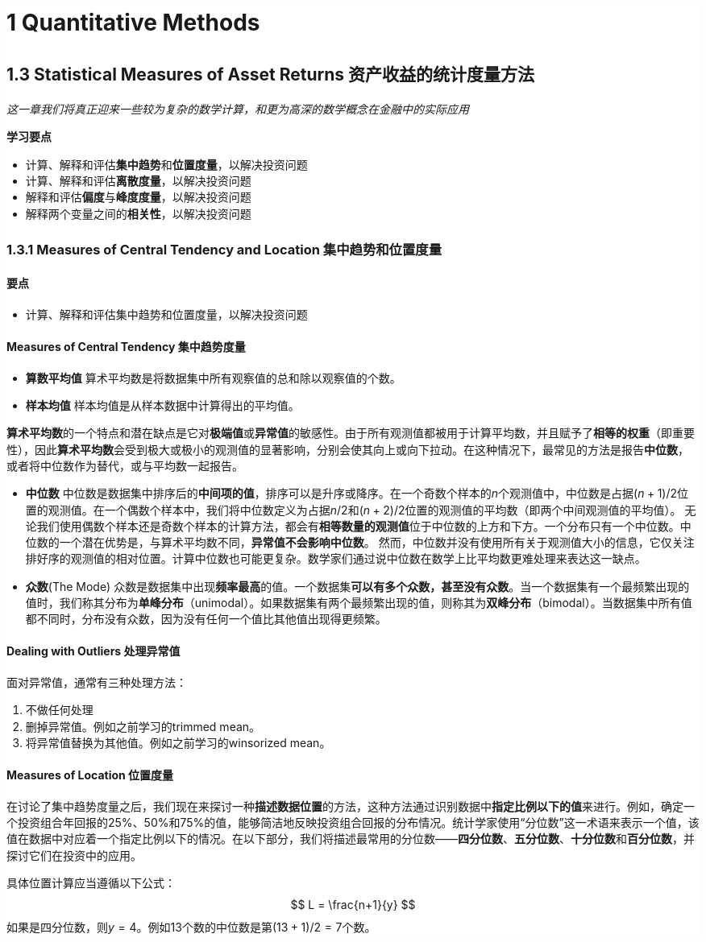 # 1 Quantitative Methods
## 1.3 Statistical Measures of Asset Returns 资产收益的统计度量方法

*这一章我们将真正迎来一些较为复杂的数学计算，和更为高深的数学概念在金融中的实际应用*

**学习要点**

- 计算、解释和评估**集中趋势**和**位置度量**，以解决投资问题  
- 计算、解释和评估**离散度量**，以解决投资问题  
- 解释和评估**偏度**与**峰度度量**，以解决投资问题  
- 解释两个变量之间的**相关性**，以解决投资问题  

### 1.3.1 Measures of Central Tendency and Location 集中趋势和位置度量

#### 要点

- 计算、解释和评估集中趋势和位置度量，以解决投资问题

#### Measures of Central Tendency 集中趋势度量

- **算数平均值**
  算术平均数是将数据集中所有观察值的总和除以观察值的个数。

- **样本均值**
  样本均值是从样本数据中计算得出的平均值。

**算术平均数**的一个特点和潜在缺点是它对**极端值**或**异常值**的敏感性。由于所有观测值都被用于计算平均数，并且赋予了**相等的权重**（即重要性），因此**算术平均数**会受到极大或极小的观测值的显著影响，分别会使其向上或向下拉动。在这种情况下，最常见的方法是报告**中位数**，或者将中位数作为替代，或与平均数一起报告。

- **中位数**
  中位数是数据集中排序后的**中间项的值**，排序可以是升序或降序。在一个奇数个样本的$n$个观测值中，中位数是占据$(n + 1)/2$位置的观测值。在一个偶数个样本中，我们将中位数定义为占据$n/2$和$(n + 2)/2$位置的观测值的平均数（即两个中间观测值的平均值）。 
  无论我们使用偶数个样本还是奇数个样本的计算方法，都会有**相等数量的观测值**位于中位数的上方和下方。一个分布只有一个中位数。中位数的一个潜在优势是，与算术平均数不同，**异常值不会影响中位数**。
  然而，中位数并没有使用所有关于观测值大小的信息，它仅关注排好序的观测值的相对位置。计算中位数也可能更复杂。数学家们通过说中位数在数学上比平均数更难处理来表达这一缺点。

- **众数**(The Mode)
  众数是数据集中出现**频率最高**的值。一个数据集**可以有多个众数，甚至没有众数**。当一个数据集有一个最频繁出现的值时，我们称其分布为**单峰分布**（unimodal）。如果数据集有两个最频繁出现的值，则称其为**双峰分布**（bimodal）。当数据集中所有值都不同时，分布没有众数，因为没有任何一个值比其他值出现得更频繁。

#### Dealing with Outliers 处理异常值

面对异常值，通常有三种处理方法：
1. 不做任何处理
2. 删掉异常值。例如之前学习的trimmed mean。
3. 将异常值替换为其他值。例如之前学习的winsorized mean。

#### Measures of Location 位置度量

在讨论了集中趋势度量之后，我们现在来探讨一种**描述数据位置**的方法，这种方法通过识别数据中**指定比例以下的值**来进行。例如，确定一个投资组合年回报的25%、50%和75%的值，能够简洁地反映投资组合回报的分布情况。统计学家使用“分位数”这一术语来表示一个值，该值在数据中对应着一个指定比例以下的情况。在以下部分，我们将描述最常用的分位数——**四分位数**、**五分位数**、**十分位数**和**百分位数**，并探讨它们在投资中的应用。

具体位置计算应当遵循以下公式：
$$
L = \frac{n+1}{y}
$$
如果是四分位数，则$y=4$。例如13个数的中位数是第$(13+1)/2=7$个数。

